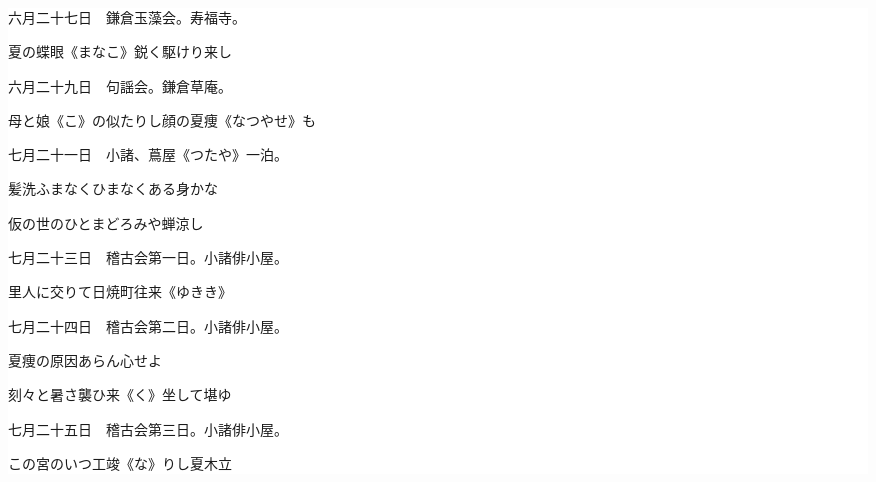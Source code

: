

六月二十七日　鎌倉玉藻会。寿福寺。







夏の蝶眼《まなこ》鋭く駆けり来し



六月二十九日　句謡会。鎌倉草庵。







母と娘《こ》の似たりし顔の夏痩《なつやせ》も



七月二十一日　小諸、蔦屋《つたや》一泊。







髪洗ふまなくひまなくある身かな



仮の世のひとまどろみや蝉涼し



七月二十三日　稽古会第一日。小諸俳小屋。







里人に交りて日焼町往来《ゆきき》



七月二十四日　稽古会第二日。小諸俳小屋。







夏痩の原因あらん心せよ



刻々と暑さ襲ひ来《く》坐して堪ゆ



七月二十五日　稽古会第三日。小諸俳小屋。







この宮のいつ工竣《な》りし夏木立

